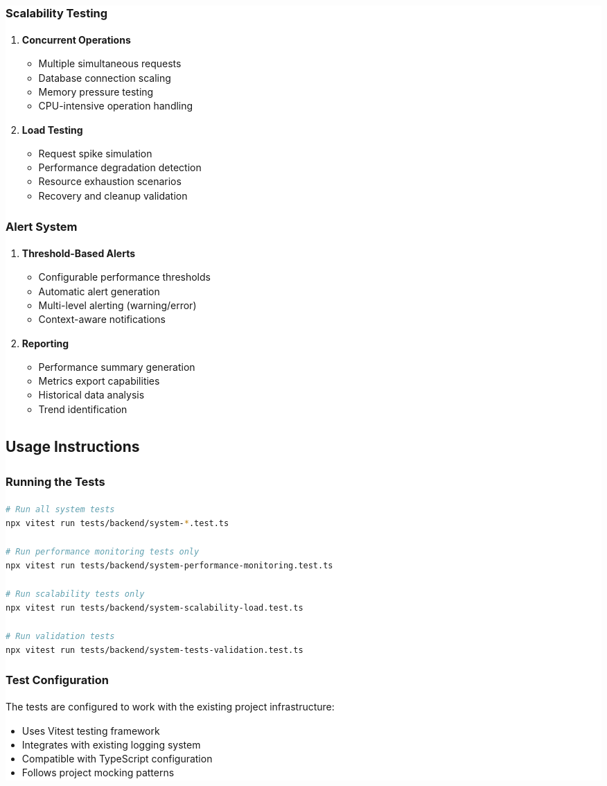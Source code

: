### Scalability Testing
1. **Concurrent Operations**
   - Multiple simultaneous requests
   - Database connection scaling
   - Memory pressure testing
   - CPU-intensive operation handling

2. **Load Testing**
   - Request spike simulation
   - Performance degradation detection
   - Resource exhaustion scenarios
   - Recovery and cleanup validation

### Alert System
1. **Threshold-Based Alerts**
   - Configurable performance thresholds
   - Automatic alert generation
   - Multi-level alerting (warning/error)
   - Context-aware notifications

2. **Reporting**
   - Performance summary generation
   - Metrics export capabilities
   - Historical data analysis
   - Trend identification

## Usage Instructions

### Running the Tests

```bash
# Run all system tests
npx vitest run tests/backend/system-*.test.ts

# Run performance monitoring tests only
npx vitest run tests/backend/system-performance-monitoring.test.ts

# Run scalability tests only  
npx vitest run tests/backend/system-scalability-load.test.ts

# Run validation tests
npx vitest run tests/backend/system-tests-validation.test.ts
```

### Test Configuration

The tests are configured to work with the existing project infrastructure:
- Uses Vitest testing framework
- Integrates with existing logging system
- Compatible with TypeScript configuration
- Follows project mocking patterns
